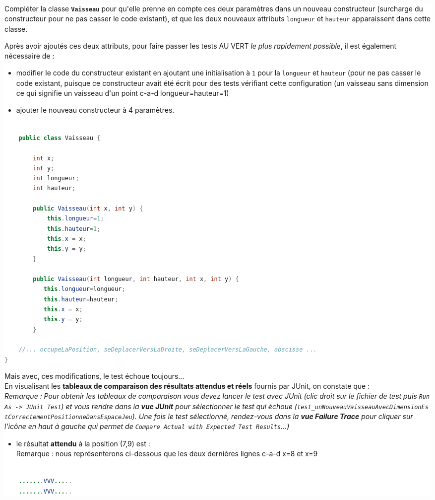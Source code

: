 Compléter la classe **`Vaisseau`** pour qu'elle prenne en compte ces deux paramètres dans un nouveau constructeur (surcharge du constructeur pour ne pas casser le code existant), et que les deux nouveaux attributs `longueur` et `hauteur` apparaissent dans cette classe.

Après avoir ajoutés ces deux attributs, pour faire passer les tests AU VERT *le plus rapidement possible*, il est également nécessaire de :  

- modifier le code du constructeur existant en ajoutant une initialisation à `1` pour la `longueur` et `hauteur` (pour ne pas casser le code existant, puisque ce constructeur avait été écrit pour des tests vérifiant cette configuration (un vaisseau sans dimension ce qui signifie un vaisseau d'un point c-a-d longueur=hauteur=1)

- ajouter le nouveau constructeur à 4 paramètres.


```JAVA
 
    public class Vaisseau {

	    int x;
	    int y;
	    int longueur;
	    int hauteur;

	    public Vaisseau(int x, int y) {
		    this.longueur=1;
		    this.hauteur=1;
		    this.x = x;
		    this.y = y;
	    }
	
	    public Vaisseau(int longueur, int hauteur, int x, int y) {
		   this.longueur=longueur;
		   this.hauteur=hauteur;
		   this.x = x;
		   this.y = y;
	    }

    //... occupeLaPosition, seDeplacerVersLaDroite, seDeplacerVersLaGauche, abscisse ...
}
```

Mais avec, ces modifications, le test échoue toujours...  
En visualisant les **tableaux de comparaison des résultats attendus et réels** fournis par JUnit, on constate que :  
*Remarque : Pour obtenir les tableaux de comparaison vous devez lancer le test avec JUnit (clic droit sur le fichier de test puis `Run As -> JUnit Test`) et vous rendre dans la **vue JUnit** pour sélectionner le test qui échoue (`test_unNouveauVaisseauAvecDimensionEstCorrectementPositionneDansEspaceJeu`). Une fois le test sélectionné, rendez-vous dans la **vue Failure Trace** pour cliquer sur l'icône en haut à gauche qui permet de *`Compare Actual with Expected Test Results`*...)*

- le résultat **attendu** à la position (7,9) est :  
Remarque : nous représenterons ci-dessous que les deux dernières lignes c-a-d x=8 et x=9

```JAVA  

    .......VVV.....   
    .......VVV.....   
```

